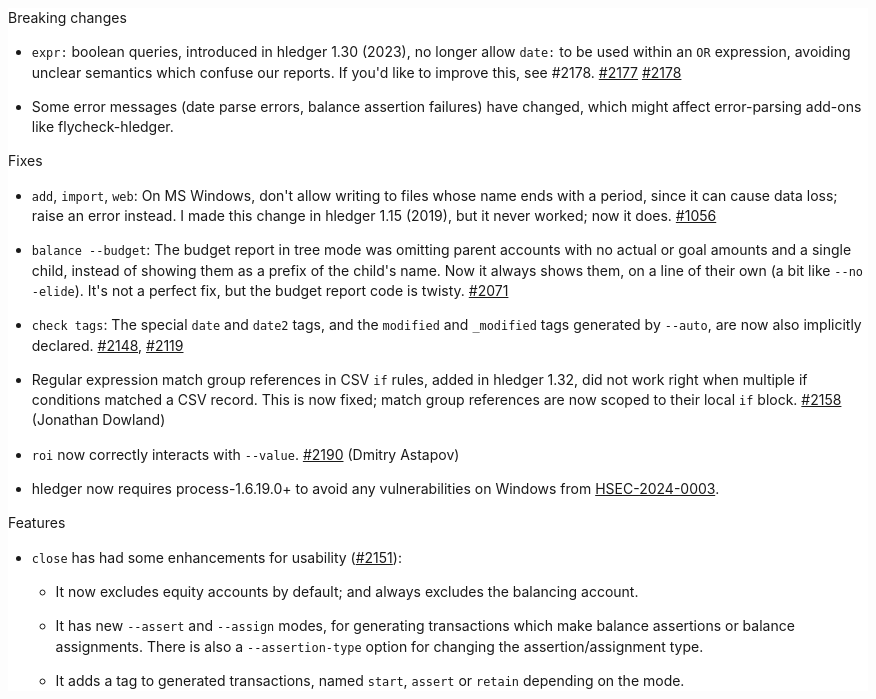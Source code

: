 
Breaking changes

- `expr:` boolean queries, introduced in hledger 1.30 (2023),
  no longer allow `date:` to be used within an `OR` expression,
  avoiding unclear semantics which confuse our reports.
  If you'd like to improve this, see #2178. [#2177] [#2178]

- Some error messages (date parse errors, balance assertion failures) have changed,
  which might affect error-parsing add-ons like flycheck-hledger.



Fixes

- `add`, `import`, `web`:
  On MS Windows, don't allow writing to files whose name ends with a period,
  since it can cause data loss; raise an error instead.
  I made this change in hledger 1.15 (2019), but it never worked; now it does.
  [#1056]

- `balance --budget`:
  The budget report in tree mode was omitting parent accounts with no actual or goal amounts
  and a single child, instead of showing them as a prefix of the child's name.
  Now it always shows them, on a line of their own (a bit like `--no-elide`).
  It's not a perfect fix, but the budget report code is twisty.
  [#2071]

- `check tags`:
  The special `date` and `date2` tags,
  and the `modified` and `_modified` tags generated by `--auto`,
  are now also implicitly declared.
  [#2148], [#2119]

- Regular expression match group references in CSV `if` rules,
  added in hledger 1.32, did not work right when multiple if conditions matched a CSV record.
  This is now fixed; match group references are now scoped to their local `if` block.
  [#2158] (Jonathan Dowland)

- `roi` now correctly interacts with `--value`.
  [#2190] (Dmitry Astapov)

- hledger now requires process-1.6.19.0+ to avoid any vulnerabilities on Windows from
  [HSEC-2024-0003](https://haskell.github.io/security-advisories/advisory/HSEC-2024-0003.html).



Features

- `close` has had some enhancements for usability ([#2151]):

  - It now excludes equity accounts by default; and always excludes the balancing account.

  - It has new `--assert` and `--assign` modes, for generating transactions which
    make balance assertions or balance assignments.
    There is also a `--assertion-type` option for changing the assertion/assignment type.

  - It adds a tag to generated transactions, named `start`, `assert` or `retain`
    depending on the mode.


[#458]:  https://github.com/simonmichael/hledger/issues/458
[#1874]: https://github.com/simonmichael/hledger/issues/1874
[#1975]: https://github.com/simonmichael/hledger/issues/1975
[#1995]: https://github.com/simonmichael/hledger/issues/1995
[#2059]: https://github.com/simonmichael/hledger/issues/2059
[#2141]: https://github.com/simonmichael/hledger/issues/2141
[#2360]: https://github.com/simonmichael/hledger/issues/2360
[#2365]: https://github.com/simonmichael/hledger/issues/2365
[#2388]: https://github.com/simonmichael/hledger/issues/2388
[#2395]: https://github.com/simonmichael/hledger/issues/2395
[#2399]: https://github.com/simonmichael/hledger/issues/2399
[#2400]: https://github.com/simonmichael/hledger/issues/2400
[#2402]: https://github.com/simonmichael/hledger/issues/2402
[#2403]: https://github.com/simonmichael/hledger/issues/2403
[#2410]: https://github.com/simonmichael/hledger/issues/2410
[#2411]: https://github.com/simonmichael/hledger/issues/2411
[#2412]: https://github.com/simonmichael/hledger/issues/2412
[#2416]: https://github.com/simonmichael/hledger/issues/2416
[#2417]: https://github.com/simonmichael/hledger/issues/2417
[#2419]: https://github.com/simonmichael/hledger/issues/2419
[#2443]: https://github.com/simonmichael/hledger/issues/2443
[#2444]: https://github.com/simonmichael/hledger/issues/2444
[#2445]: https://github.com/simonmichael/hledger/issues/2445
[#2446]: https://github.com/simonmichael/hledger/issues/2446
[#73]:   https://github.com/simonmichael/hledger/issues/73
[#2405]: https://github.com/simonmichael/hledger/issues/2405
[#2406]: https://github.com/simonmichael/hledger/issues/2406
[#2407]: https://github.com/simonmichael/hledger/issues/2407
[#2367]: https://github.com/simonmichael/hledger/issues/2367
[#2394]: https://github.com/simonmichael/hledger/issues/2394
[#2396]: https://github.com/simonmichael/hledger/issues/2396
[#2397]: https://github.com/simonmichael/hledger/issues/2397
[#73]: https://github.com/simonmichael/hledger/issues/73
[#2002]: https://github.com/simonmichael/hledger/issues/2002
[#2141]: https://github.com/simonmichael/hledger/issues/2141
[#2355]: https://github.com/simonmichael/hledger/issues/2355
[#2356]: https://github.com/simonmichael/hledger/issues/2356
[#2359]: https://github.com/simonmichael/hledger/issues/2359
[#2367]: https://github.com/simonmichael/hledger/issues/2367
[#2368]: https://github.com/simonmichael/hledger/issues/2368
[#2371]: https://github.com/simonmichael/hledger/issues/2371
[#2373]: https://github.com/simonmichael/hledger/issues/2373
[#2381]: https://github.com/simonmichael/hledger/issues/2381
[#2385]: https://github.com/simonmichael/hledger/issues/2385
[#2387]: https://github.com/simonmichael/hledger/issues/2387
[#2391]: https://github.com/simonmichael/hledger/issues/2391
[#2394]: https://github.com/simonmichael/hledger/issues/2394
[hledger_site#132]: https://github.com/simonmichael/hledger_site/issues/132
[hledger_site#133]: https://github.com/simonmichael/hledger_site/issues/133
[#2354]: https://github.com/simonmichael/hledger/issues/2354
[#2386]: https://github.com/simonmichael/hledger/issues/2386
[#2389]: https://github.com/simonmichael/hledger/issues/2389
[hledger_site#132]: https://github.com/simonmichael/hledger_site/issues/132
[#2345]: https://github.com/simonmichael/hledger/issues/2345
[#2352]: https://github.com/simonmichael/hledger/issues/2352
[#126]:  https://github.com/simonmichael/hledger/issues/126
[#1826]: https://github.com/simonmichael/hledger/issues/1826
[#1846]: https://github.com/simonmichael/hledger/issues/1846
[#2302]: https://github.com/simonmichael/hledger/issues/2302
[#2304]: https://github.com/simonmichael/hledger/issues/2304
[#2305]: https://github.com/simonmichael/hledger/issues/2305
[#2309]: https://github.com/simonmichael/hledger/issues/2309
[#2313]: https://github.com/simonmichael/hledger/issues/2313
[#2314]: https://github.com/simonmichael/hledger/issues/2314
[#2318]: https://github.com/simonmichael/hledger/issues/2318
[#2319]: https://github.com/simonmichael/hledger/issues/2319
[#2323]: https://github.com/simonmichael/hledger/issues/2323
[#2327]: https://github.com/simonmichael/hledger/issues/2327
[#2328]: https://github.com/simonmichael/hledger/issues/2328
[#2332]: https://github.com/simonmichael/hledger/issues/2332
[#2333]: https://github.com/simonmichael/hledger/issues/2333
[#2335]: https://github.com/simonmichael/hledger/issues/2335
[#2340]: https://github.com/simonmichael/hledger/issues/2340
[#986]:  https://github.com/simonmichael/hledger/issues/986
[#1846]: https://github.com/simonmichael/hledger/issues/1846
[#2215]: https://github.com/simonmichael/hledger/issues/2215
[#2222]: https://github.com/simonmichael/hledger/issues/2222
[#2223]: https://github.com/simonmichael/hledger/issues/2223
[#2225]: https://github.com/simonmichael/hledger/issues/2225
[#2227]: https://github.com/simonmichael/hledger/issues/2227
[#2231]: https://github.com/simonmichael/hledger/issues/2231
[#2238]: https://github.com/simonmichael/hledger/issues/2238
[#2241]: https://github.com/simonmichael/hledger/issues/2241
[#2254]: https://github.com/simonmichael/hledger/issues/2254
[#2280]: https://github.com/simonmichael/hledger/issues/2280
[#2281]: https://github.com/simonmichael/hledger/issues/2281
[#2284]: https://github.com/simonmichael/hledger/issues/2284
[#2287]: https://github.com/simonmichael/hledger/issues/2287
[#2289]: https://github.com/simonmichael/hledger/issues/2289
[#2292]: https://github.com/simonmichael/hledger/issues/2292
[#2293]: https://github.com/simonmichael/hledger/issues/2293
[#2295]: https://github.com/simonmichael/hledger/issues/2295
[#2099]: https://github.com/simonmichael/hledger/issues/2099
[#2100]: https://github.com/simonmichael/hledger/issues/2100
[#2127]: https://github.com/simonmichael/hledger/issues/2127
[#2201]: https://github.com/simonmichael/hledger/issues/2201
[#2202]: https://github.com/simonmichael/hledger/issues/2202
[#2204]: https://github.com/simonmichael/hledger/issues/2204
[#2211]: https://github.com/simonmichael/hledger/issues/2211
[#2218]: https://github.com/simonmichael/hledger/issues/2218
[tldr]: https://tldr.sh
[ghc-debug]: https://gitlab.haskell.org/ghc/ghc-debug
[#2005]: https://github.com/simonmichael/hledger/issues/2005
[#2198]: https://github.com/simonmichael/hledger/issues/2198
[tldr]: https://tldr.sh
[ghc-debug]: https://gitlab.haskell.org/ghc/ghc-debug
[ghc-debug]: https://gitlab.haskell.org/ghc/ghc-debug
[openapi.yaml]: https://github.com/simonmichael/hledger/blob/master/hledger-web/config/openapi.yaml
[tldr]: https://tldr.sh
[#2149]: https://github.com/simonmichael/hledger/issues/2149
[#2196]: https://github.com/simonmichael/hledger/issues/2196
[#815]:  https://github.com/simonmichael/hledger/issues/815
[#1056]: https://github.com/simonmichael/hledger/issues/1056
[#2071]: https://github.com/simonmichael/hledger/issues/2071
[#2088]: https://github.com/simonmichael/hledger/issues/2088
[#2119]: https://github.com/simonmichael/hledger/issues/2119
[#2135]: https://github.com/simonmichael/hledger/issues/2135
[#2135]: https://github.com/simonmichael/hledger/issues/2135
[#2148]: https://github.com/simonmichael/hledger/issues/2148
[#2151]: https://github.com/simonmichael/hledger/issues/2151
[#2151]: https://github.com/simonmichael/hledger/issues/2151
[#2158]: https://github.com/simonmichael/hledger/issues/2158
[#2159]: https://github.com/simonmichael/hledger/issues/2159
[#2164]: https://github.com/simonmichael/hledger/issues/2164
[#2171]: https://github.com/simonmichael/hledger/issues/2171
[#2176]: https://github.com/simonmichael/hledger/issues/2176
[#2177]: https://github.com/simonmichael/hledger/issues/2177
[#2178]: https://github.com/simonmichael/hledger/issues/2178
[#2189]: https://github.com/simonmichael/hledger/issues/2189
[#2190]: https://github.com/simonmichael/hledger/issues/2190
[#2191]: https://github.com/simonmichael/hledger/issues/2191
[#2140]: https://github.com/simonmichael/hledger/issues/2140
[#2163]: https://github.com/simonmichael/hledger/issues/2163
[#2166]: https://github.com/simonmichael/hledger/issues/2166
[#2159]: https://github.com/simonmichael/hledger/issues/2159
[#2156]: https://github.com/simonmichael/hledger/issues/2156
[#2153]: https://github.com/simonmichael/hledger/issues/2153
[#2150]: https://github.com/simonmichael/hledger/issues/2150
[#2133]: https://github.com/simonmichael/hledger/issues/2133
[#2139]: https://github.com/simonmichael/hledger/issues/2139
[#2134]: https://github.com/simonmichael/hledger/issues/2134
[#2130]: https://github.com/simonmichael/hledger/issues/2130
[#2127]: https://github.com/simonmichael/hledger/issues/2127
[#2100]: https://github.com/simonmichael/hledger/issues/2100
[#2125]: https://github.com/simonmichael/hledger/issues/2125
[#2123]: https://github.com/simonmichael/hledger/issues/2123
[#2119]: https://github.com/simonmichael/hledger/issues/2119
[#2116]: https://github.com/simonmichael/hledger/issues/2116
[#2115]: https://github.com/simonmichael/hledger/issues/2115
[#2114]: https://github.com/simonmichael/hledger/issues/2114
[#2113]: https://github.com/simonmichael/hledger/issues/2113
[#2111]: https://github.com/simonmichael/hledger/issues/2111
[#2110]: https://github.com/simonmichael/hledger/issues/2110
[#2105]: https://github.com/simonmichael/hledger/issues/2105
[#2103]: https://github.com/simonmichael/hledger/issues/2103
[#2102]: https://github.com/simonmichael/hledger/issues/2102
[#2099]: https://github.com/simonmichael/hledger/issues/2099
[#2097]: https://github.com/simonmichael/hledger/issues/2097
[#2096]: https://github.com/simonmichael/hledger/issues/2096
[#2094]: https://github.com/simonmichael/hledger/issues/2094
[#2091]: https://github.com/simonmichael/hledger/issues/2091
[#2088]: https://github.com/simonmichael/hledger/issues/2088
[#2085]: https://github.com/simonmichael/hledger/issues/2085
[#2084]: https://github.com/simonmichael/hledger/issues/2084
[#2083]: https://github.com/simonmichael/hledger/issues/2083
[#2079]: https://github.com/simonmichael/hledger/issues/2079
[#2068]: https://github.com/simonmichael/hledger/issues/2068
[#2065]: https://github.com/simonmichael/hledger/issues/2065
[#2050]: https://github.com/simonmichael/hledger/issues/2050
[#2045]: https://github.com/simonmichael/hledger/issues/2045
[#2041]: https://github.com/simonmichael/hledger/issues/2041
[#2040]: https://github.com/simonmichael/hledger/issues/2040
[#2039]: https://github.com/simonmichael/hledger/issues/2039
[#2034]: https://github.com/simonmichael/hledger/issues/2034
[#2032]: https://github.com/simonmichael/hledger/issues/2032
[#2025]: https://github.com/simonmichael/hledger/issues/2025
[#2024]: https://github.com/simonmichael/hledger/issues/2024
[#2023]: https://github.com/simonmichael/hledger/issues/2023
[#2020]: https://github.com/simonmichael/hledger/issues/2020
[#2018]: https://github.com/simonmichael/hledger/issues/2018
[#2015]: https://github.com/simonmichael/hledger/issues/2015
[#2012]: https://github.com/simonmichael/hledger/issues/2012
[#2011]: https://github.com/simonmichael/hledger/issues/2011
[#2009]: https://github.com/simonmichael/hledger/issues/2009
[#2007]: https://github.com/simonmichael/hledger/issues/2007
[#1997]: https://github.com/simonmichael/hledger/issues/1997
[#1996]: https://github.com/simonmichael/hledger/issues/1996
[#1982]: https://github.com/simonmichael/hledger/issues/1982
[#1978]: https://github.com/simonmichael/hledger/issues/1978
[#1977]: https://github.com/simonmichael/hledger/issues/1977
[#1970]: https://github.com/simonmichael/hledger/issues/1970
[#1967]: https://github.com/simonmichael/hledger/issues/1967
[#1966]: https://github.com/simonmichael/hledger/issues/1966
[#1965]: https://github.com/simonmichael/hledger/issues/1965
[#1962]: https://github.com/simonmichael/hledger/issues/1962
[#1961]: https://github.com/simonmichael/hledger/issues/1961
[#1959]: https://github.com/simonmichael/hledger/issues/1959
[#1953]: https://github.com/simonmichael/hledger/issues/1953
[#1950]: https://github.com/simonmichael/hledger/issues/1950
[#1942]: https://github.com/simonmichael/hledger/issues/1942
[#1936]: https://github.com/simonmichael/hledger/issues/1936
[#1933]: https://github.com/simonmichael/hledger/issues/1933
[#1932]: https://github.com/simonmichael/hledger/issues/1932
[#1927]: https://github.com/simonmichael/hledger/issues/1927
[#1921]: https://github.com/simonmichael/hledger/issues/1921
[#1919]: https://github.com/simonmichael/hledger/issues/1919
[#1915]: https://github.com/simonmichael/hledger/issues/1915
[#1909]: https://github.com/simonmichael/hledger/issues/1909
[#1907]: https://github.com/simonmichael/hledger/issues/1907
[#1905]: https://github.com/simonmichael/hledger/issues/1905
[#1889]: https://github.com/simonmichael/hledger/issues/1889
[#1879]: https://github.com/simonmichael/hledger/issues/1879
[#1870]: https://github.com/simonmichael/hledger/issues/1870
[#1839]: https://github.com/simonmichael/hledger/issues/1839
[#1770]: https://github.com/simonmichael/hledger/issues/1770
[#1763]: https://github.com/simonmichael/hledger/issues/1763
[#1754]: https://github.com/simonmichael/hledger/issues/1754
[#1562]: https://github.com/simonmichael/hledger/issues/1562
[#1436]: https://github.com/simonmichael/hledger/issues/1436
[#1229]: https://github.com/simonmichael/hledger/issues/1229
[#1220]: https://github.com/simonmichael/hledger/issues/1220
[#1012]: https://github.com/simonmichael/hledger/issues/1012
[#869]: https://github.com/simonmichael/hledger/issues/869
[#834]: https://github.com/simonmichael/hledger/issues/834
[#821]: https://github.com/simonmichael/hledger/issues/821